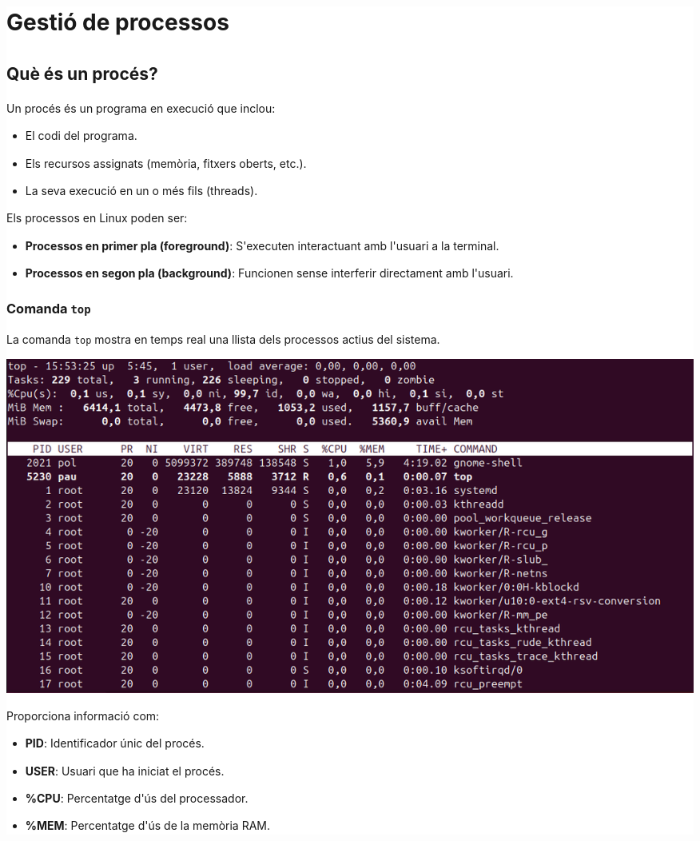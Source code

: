 # Gestió de processos

## <b>Què és un procés?</b>

Un procés és un programa en execució que inclou:

- El codi del programa.

- Els recursos assignats (memòria, fitxers oberts, etc.).

- La seva execució en un o més fils (threads).

Els processos en Linux poden ser:

- **Processos en primer pla (foreground)**: S'executen interactuant amb l'usuari a la terminal.

- **Processos en segon pla (background)**: Funcionen sense interferir directament amb l'usuari.


### Comanda <code>top</code>

La comanda <code>top</code> mostra en temps real una llista dels processos actius del sistema.

![top](Imatges/img/37.png)

Proporciona informació com:

- **PID**: Identificador únic del procés.

- **USER**: Usuari que ha iniciat el procés.

- **%CPU**: Percentatge d'ús del processador.

- **%MEM**: Percentatge d'ús de la memòria RAM.
